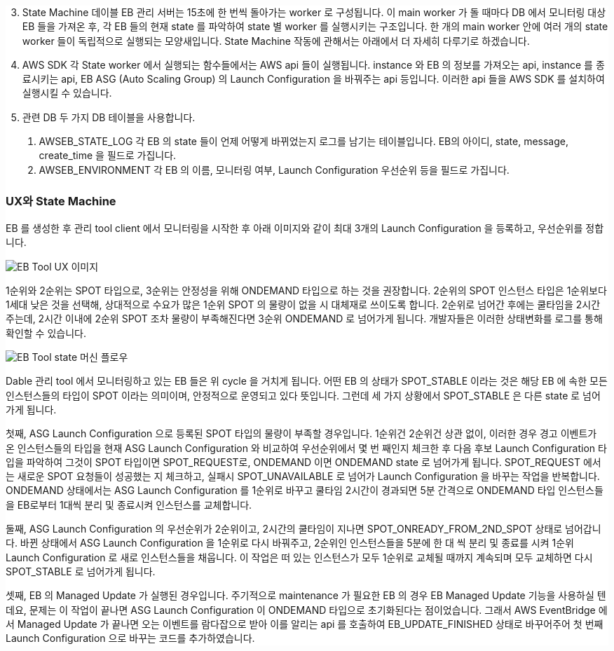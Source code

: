 3. State Machine
데이블 EB 관리 서버는 15초에 한 번씩 돌아가는 worker 로 구성됩니다. 이 main worker 가 돌 때마다 DB 에서 모니터링 대상 EB 들을 가져온 후, 
각 EB 들의 현재 state 를 파악하여 state 별 worker 를 실행시키는 구조입니다. 한 개의 main worker 안에 여러 개의 state worker 들이 독립적으로 실행되는 모양새입니다. 
State Machine 작동에 관해서는 아래에서 더 자세히 다루기로 하겠습니다.

4. AWS SDK
각 State worker 에서 실행되는 함수들에서는 AWS api 들이 실행됩니다. instance 와 EB 의 정보를 가져오는 api, instance 를 종료시키는 api, 
EB ASG (Auto Scaling Group) 의 Launch Configuration 을 바꿔주는 api 등입니다. 이러한 api 들을 AWS SDK 를 설치하여 실행시킬 수 있습니다.

5. 관련 DB
두 가지 DB 테이블을 사용합니다.
    1) AWSEB_STATE_LOG
  각 EB 의 state 들이 언제 어떻게 바뀌었는지 로그를 남기는 테이블입니다. EB의 아이디, state, message, create_time 을 필드로 가집니다. 
    2) AWSEB_ENVIRONMENT
  각 EB 의 이름, 모니터링 여부, Launch Configuration 우선순위 등을 필드로 가집니다.
  
### UX와 State Machine

EB 를 생성한 후 관리 tool client 에서 모니터링을 시작한 후 아래 이미지와 같이 최대 3개의 Launch Configuration 을 등록하고, 우선순위를 정합니다. 

<img src="/techblog/assets/images/Awseb-tool/awseb-ux.png" alt="EB Tool UX 이미지" width="800">

1순위와 2순위는 SPOT 타입으로, 3순위는 안정성을 위해 ONDEMAND 타입으로 하는 것을 권장합니다. 2순위의 SPOT 인스턴스 타입은 1순위보다 1세대 낮은 것을 선택해,
 상대적으로 수요가 많은 1순위 SPOT 의 물량이 없을 시 대체재로 쓰이도록 합니다. 2순위로 넘어간 후에는 쿨타임을 2시간 주는데, 2시간 이내에 2순위 SPOT 조차 
 물량이 부족해진다면 3순위 ONDEMAND 로 넘어가게 됩니다. 개발자들은 이러한 상태변화를 로그를 통해 확인할 수 있습니다.

<img src="/techblog/assets/images/Awseb-tool/awseb-state-flow.png" alt="EB Tool state 머신 플로우" width="800">

Dable 관리 tool 에서 모니터링하고 있는 EB 들은 위 cycle 을 거치게 됩니다. 어떤 EB 의 상태가 SPOT_STABLE 이라는 것은 해당 EB 에 속한 모든 인스턴스들의 타입이 SPOT 이라는 의미이며, 
안정적으로 운영되고 있다 뜻입니다. 그런데 세 가지 상황에서 SPOT_STABLE 은 다른 state 로 넘어가게 됩니다. 

첫째, ASG Launch Configuration 으로 등록된 SPOT 타입의 물량이 부족할 경우입니다. 1순위건 2순위건 상관 없이, 이러한 경우 경고 이벤트가 온 
인스턴스들의 타입을 현재 ASG Launch Configuration 와 비교하여 우선순위에서 몇 번 째인지 체크한 후 다음 후보 Launch Configuration 타입을 파악하여 
그것이 SPOT 타입이면 SPOT_REQUEST로, ONDEMAND 이면 ONDEMAND state 로 넘어가게 됩니다. SPOT_REQUEST 에서는 새로운 SPOT 요청들이 성공했는 지 체크하고, 
실패시 SPOT_UNAVAILABLE 로 넘어가 Launch Configuration 을 바꾸는 작업을 반복합니다. ONDEMAND 상태에서는 ASG Launch Configuration 를 
1순위로 바꾸고 쿨타임 2시간이 경과되면 5분 간격으로 ONDEMAND 타입 인스턴스들을 EB로부터 1대씩 분리 및 종료시켜 인스턴스를 교체합니다.

둘째, ASG Launch Configuration 의 우선순위가 2순위이고, 2시간의 쿨타임이 지나면 SPOT_ONREADY_FROM_2ND_SPOT 상태로 넘어갑니다. 
바뀐 상태에서 ASG Launch Configuration 을 1순위로 다시 바꿔주고, 2순위인 인스턴스들을 5분에 한 대 씩 분리 및 종료를 시켜 
1순위 Launch Configuration 로 새로 인스턴스들을 채웁니다. 이 작업은 떠 있는 인스턴스가 모두 1순위로 교체될 때까지 계속되며 모두 교체하면 다시 SPOT_STABLE 로 넘어가게 됩니다. 

셋째, EB 의 Managed Update 가 실행된 경우입니다. 주기적으로 maintenance 가 필요한 EB 의 경우 EB Managed Update 기능을 사용하실 텐데요, 
문제는 이 작업이 끝나면 ASG Launch Configuration 이 ONDEMAND 타입으로 초기화된다는 점이었습니다. 그래서 AWS EventBridge 에서 Managed Update 가 
끝나면 오는 이벤트를 람다잡으로 받아 이를 알리는 api 를 호출하여 EB_UPDATE_FINISHED 상태로 바꾸어주어 첫 번째 Launch Configuration 으로 바꾸는 코드를 추가하였습니다.
